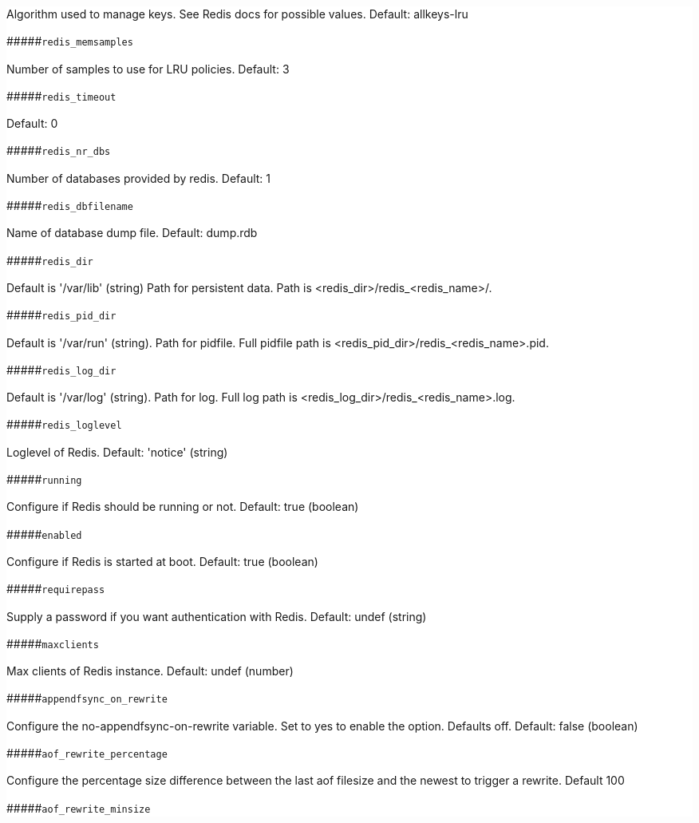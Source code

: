Algorithm used to manage keys. See Redis docs for possible values. Default: allkeys-lru

#####`redis_memsamples`

Number of samples to use for LRU policies. Default: 3

#####`redis_timeout`

Default: 0

#####`redis_nr_dbs`

Number of databases provided by redis. Default: 1

#####`redis_dbfilename`

Name of database dump file. Default: dump.rdb

#####`redis_dir`

Default is '/var/lib' (string)
Path for persistent data. Path is <redis_dir>/redis_<redis_name>/.

#####`redis_pid_dir`

Default is '/var/run' (string).
Path for pidfile. Full pidfile path is <redis_pid_dir>/redis_<redis_name>.pid.

#####`redis_log_dir`

Default is '/var/log' (string).
Path for log. Full log path is <redis_log_dir>/redis_<redis_name>.log.

#####`redis_loglevel`

Loglevel of Redis. Default: 'notice' (string)

#####`running`

Configure if Redis should be running or not. Default: true (boolean)

#####`enabled`

Configure if Redis is started at boot. Default: true (boolean)

#####`requirepass`

Supply a password if you want authentication with Redis. Default: undef (string)

#####`maxclients`

Max clients of Redis instance. Default: undef (number)

#####`appendfsync_on_rewrite`

Configure the no-appendfsync-on-rewrite variable. Set to yes to enable the option. Defaults off. Default: false (boolean)

#####`aof_rewrite_percentage`

Configure the percentage size difference between the last aof filesize and the newest to trigger a rewrite. Default 100

#####`aof_rewrite_minsize`
